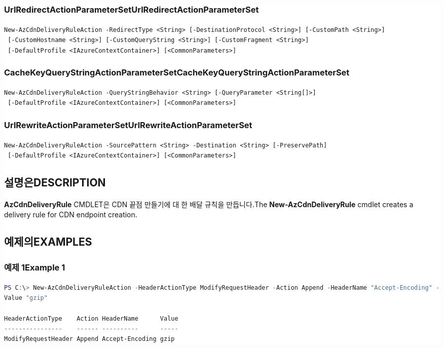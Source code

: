 ### <span data-ttu-id="28ac2-107">UrlRedirectActionParameterSet</span><span class="sxs-lookup"><span data-stu-id="28ac2-107">UrlRedirectActionParameterSet</span></span>
```
New-AzCdnDeliveryRuleAction -RedirectType <String> [-DestinationProtocol <String>] [-CustomPath <String>]
 [-CustomHostname <String>] [-CustomQueryString <String>] [-CustomFragment <String>]
 [-DefaultProfile <IAzureContextContainer>] [<CommonParameters>]
```

### <span data-ttu-id="28ac2-108">CacheKeyQueryStringActionParameterSet</span><span class="sxs-lookup"><span data-stu-id="28ac2-108">CacheKeyQueryStringActionParameterSet</span></span>
```
New-AzCdnDeliveryRuleAction -QueryStringBehavior <String> [-QueryParameter <String[]>]
 [-DefaultProfile <IAzureContextContainer>] [<CommonParameters>]
```

### <span data-ttu-id="28ac2-109">UrlRewriteActionParameterSet</span><span class="sxs-lookup"><span data-stu-id="28ac2-109">UrlRewriteActionParameterSet</span></span>
```
New-AzCdnDeliveryRuleAction -SourcePattern <String> -Destination <String> [-PreservePath]
 [-DefaultProfile <IAzureContextContainer>] [<CommonParameters>]
```

## <span data-ttu-id="28ac2-110">설명은</span><span class="sxs-lookup"><span data-stu-id="28ac2-110">DESCRIPTION</span></span>
<span data-ttu-id="28ac2-111">**AzCdnDeliveryRule** CMDLET은 CDN 끝점 만들기에 대 한 배달 규칙을 만듭니다.</span><span class="sxs-lookup"><span data-stu-id="28ac2-111">The **New-AzCdnDeliveryRule** cmdlet creates a delivery rule for CDN endpoint creation.</span></span>

## <span data-ttu-id="28ac2-112">예제의</span><span class="sxs-lookup"><span data-stu-id="28ac2-112">EXAMPLES</span></span>

### <span data-ttu-id="28ac2-113">예제 1</span><span class="sxs-lookup"><span data-stu-id="28ac2-113">Example 1</span></span>
```powershell
PS C:\> New-AzCdnDeliveryRuleAction -HeaderActionType ModifyRequestHeader -Action Append -HeaderName "Accept-Encoding" -Value "gzip"

HeaderActionType    Action HeaderName      Value
----------------    ------ ----------      -----
ModifyRequestHeader Append Accept-Encoding gzip
```
